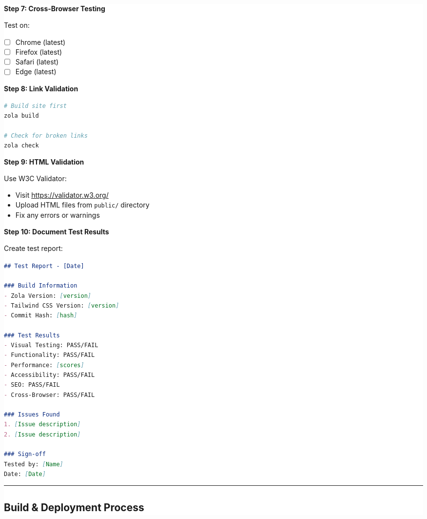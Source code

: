 **Step 7: Cross-Browser Testing**

Test on:
- [ ] Chrome (latest)
- [ ] Firefox (latest)
- [ ] Safari (latest)
- [ ] Edge (latest)

**Step 8: Link Validation**
```bash
# Build site first
zola build

# Check for broken links
zola check
```

**Step 9: HTML Validation**

Use W3C Validator:
- Visit https://validator.w3.org/
- Upload HTML files from `public/` directory
- Fix any errors or warnings

**Step 10: Document Test Results**

Create test report:
```markdown
## Test Report - [Date]

### Build Information
- Zola Version: [version]
- Tailwind CSS Version: [version]
- Commit Hash: [hash]

### Test Results
- Visual Testing: PASS/FAIL
- Functionality: PASS/FAIL
- Performance: [scores]
- Accessibility: PASS/FAIL
- SEO: PASS/FAIL
- Cross-Browser: PASS/FAIL

### Issues Found
1. [Issue description]
2. [Issue description]

### Sign-off
Tested by: [Name]
Date: [Date]
```

---

## Build & Deployment Process
